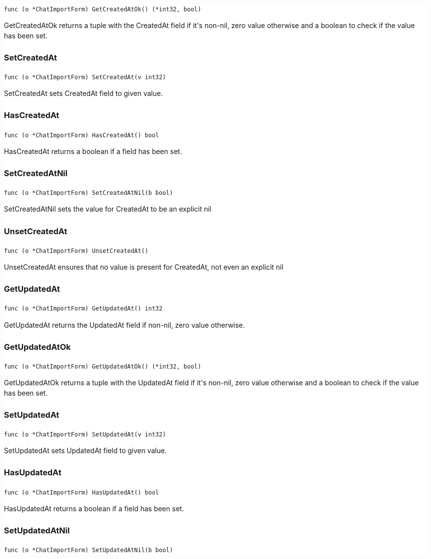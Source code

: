 `func (o *ChatImportForm) GetCreatedAtOk() (*int32, bool)`

GetCreatedAtOk returns a tuple with the CreatedAt field if it's non-nil, zero value otherwise
and a boolean to check if the value has been set.

### SetCreatedAt

`func (o *ChatImportForm) SetCreatedAt(v int32)`

SetCreatedAt sets CreatedAt field to given value.

### HasCreatedAt

`func (o *ChatImportForm) HasCreatedAt() bool`

HasCreatedAt returns a boolean if a field has been set.

### SetCreatedAtNil

`func (o *ChatImportForm) SetCreatedAtNil(b bool)`

 SetCreatedAtNil sets the value for CreatedAt to be an explicit nil

### UnsetCreatedAt
`func (o *ChatImportForm) UnsetCreatedAt()`

UnsetCreatedAt ensures that no value is present for CreatedAt, not even an explicit nil
### GetUpdatedAt

`func (o *ChatImportForm) GetUpdatedAt() int32`

GetUpdatedAt returns the UpdatedAt field if non-nil, zero value otherwise.

### GetUpdatedAtOk

`func (o *ChatImportForm) GetUpdatedAtOk() (*int32, bool)`

GetUpdatedAtOk returns a tuple with the UpdatedAt field if it's non-nil, zero value otherwise
and a boolean to check if the value has been set.

### SetUpdatedAt

`func (o *ChatImportForm) SetUpdatedAt(v int32)`

SetUpdatedAt sets UpdatedAt field to given value.

### HasUpdatedAt

`func (o *ChatImportForm) HasUpdatedAt() bool`

HasUpdatedAt returns a boolean if a field has been set.

### SetUpdatedAtNil

`func (o *ChatImportForm) SetUpdatedAtNil(b bool)`

